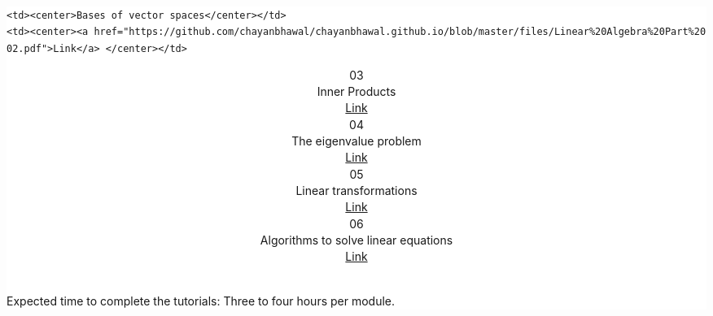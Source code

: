     <td><center>Bases of vector spaces</center></td>
    <td><center><a href="https://github.com/chayanbhawal/chayanbhawal.github.io/blob/master/files/Linear%20Algebra%20Part%2002.pdf">Link</a> </center></td>
</tr>
<tr>
    <td><center>03</center></td>
    <td><center>Inner Products</center></td>
    <td><center><a href="https://github.com/chayanbhawal/chayanbhawal.github.io/blob/master/files/Linear%20Algebra%20Part%2003.pdf">Link</a> </center></td>
</tr>
<tr>
    <td><center>04</center></td>
    <td><center>The eigenvalue problem</center></td>
    <td><center><a href="https://github.com/chayanbhawal/chayanbhawal.github.io/blob/master/files/Linear%20Algebra%20Part%2004.pdf">Link</a> </center></td>
</tr>
<tr>
    <td><center>05</center></td>
    <td><center>Linear transformations</center></td>
    <td><center><a href="https://github.com/chayanbhawal/chayanbhawal.github.io/blob/master/files/Linear%20Algebra%20Part%2005.pdf">Link</a> </center></td>
</tr>
<tr>
    <td><center>06</center></td>
    <td><center>Algorithms to solve linear equations</center></td>
    <td><center><a href="https://github.com/chayanbhawal/chayanbhawal.github.io/blob/master/files/Numerical%20Linear%20Algebra.pdf">Link</a> </center></td>
</tr>
</tbody>
</table>

<br>Expected time to complete the tutorials: Three to four hours per module.
</div>
</body>
</html>


